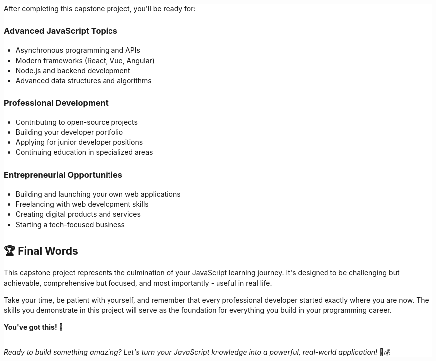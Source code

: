 After completing this capstone project, you'll be ready for:

### Advanced JavaScript Topics
- Asynchronous programming and APIs
- Modern frameworks (React, Vue, Angular)
- Node.js and backend development
- Advanced data structures and algorithms

### Professional Development
- Contributing to open-source projects
- Building your developer portfolio
- Applying for junior developer positions
- Continuing education in specialized areas

### Entrepreneurial Opportunities
- Building and launching your own web applications
- Freelancing with web development skills
- Creating digital products and services
- Starting a tech-focused business

## 🏆 Final Words

This capstone project represents the culmination of your JavaScript learning journey. It's designed to be challenging but achievable, comprehensive but focused, and most importantly - useful in real life.

Take your time, be patient with yourself, and remember that every professional developer started exactly where you are now. The skills you demonstrate in this project will serve as the foundation for everything you build in your programming career.

**You've got this! 💪**

---

*Ready to build something amazing? Let's turn your JavaScript knowledge into a powerful, real-world application!* 🚀💰
